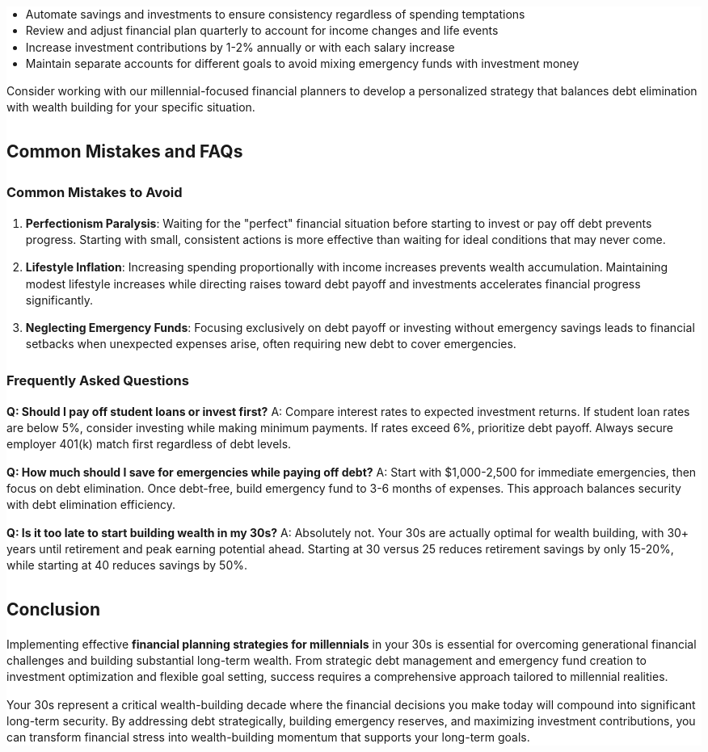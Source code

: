 - Automate savings and investments to ensure consistency regardless of spending temptations
- Review and adjust financial plan quarterly to account for income changes and life events
- Increase investment contributions by 1-2% annually or with each salary increase
- Maintain separate accounts for different goals to avoid mixing emergency funds with investment money

Consider working with our millennial-focused financial planners to develop a personalized strategy that balances debt elimination with wealth building for your specific situation.

## Common Mistakes and FAQs

### Common Mistakes to Avoid

1. **Perfectionism Paralysis**: Waiting for the "perfect" financial situation before starting to invest or pay off debt prevents progress. Starting with small, consistent actions is more effective than waiting for ideal conditions that may never come.

2. **Lifestyle Inflation**: Increasing spending proportionally with income increases prevents wealth accumulation. Maintaining modest lifestyle increases while directing raises toward debt payoff and investments accelerates financial progress significantly.

3. **Neglecting Emergency Funds**: Focusing exclusively on debt payoff or investing without emergency savings leads to financial setbacks when unexpected expenses arise, often requiring new debt to cover emergencies.

### Frequently Asked Questions

**Q: Should I pay off student loans or invest first?**
A: Compare interest rates to expected investment returns. If student loan rates are below 5%, consider investing while making minimum payments. If rates exceed 6%, prioritize debt payoff. Always secure employer 401(k) match first regardless of debt levels.

**Q: How much should I save for emergencies while paying off debt?**
A: Start with $1,000-2,500 for immediate emergencies, then focus on debt elimination. Once debt-free, build emergency fund to 3-6 months of expenses. This approach balances security with debt elimination efficiency.

**Q: Is it too late to start building wealth in my 30s?**
A: Absolutely not. Your 30s are actually optimal for wealth building, with 30+ years until retirement and peak earning potential ahead. Starting at 30 versus 25 reduces retirement savings by only 15-20%, while starting at 40 reduces savings by 50%.

## Conclusion

Implementing effective **financial planning strategies for millennials** in your 30s is essential for overcoming generational financial challenges and building substantial long-term wealth. From strategic debt management and emergency fund creation to investment optimization and flexible goal setting, success requires a comprehensive approach tailored to millennial realities.

Your 30s represent a critical wealth-building decade where the financial decisions you make today will compound into significant long-term security. By addressing debt strategically, building emergency reserves, and maximizing investment contributions, you can transform financial stress into wealth-building momentum that supports your long-term goals.
